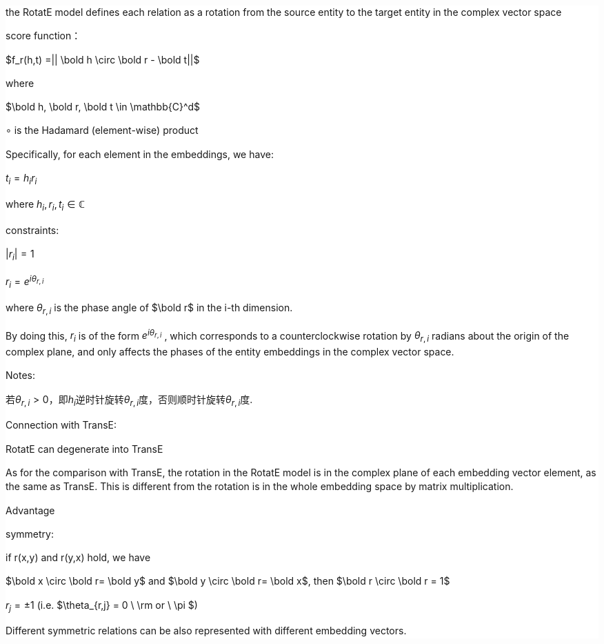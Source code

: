 

the RotatE model defines each relation as a rotation from the source entity to the target entity in the complex vector space



score function：

$f_r(h,t) =|| \bold h \circ  \bold r  - \bold t||$ 

where

$\bold h, \bold r, \bold t \in \mathbb{C}^d$

$\circ$ is the Hadamard (element-wise) product

Specifically, for each element in the embeddings, we have:

$t_i = h_i r_i$

where $h_i,r_i,t_i \in \mathbb{C}$ 



constraints:

$|r_i| = 1$

$r_i = e^{iθ_{r,i}}$

where $θ_{r,i}$ is the phase angle of $\bold r$ in the i-th dimension.

By doing this, $r_i$ is of the form $e^{iθ_{r,i}}$ , which corresponds to a counterclockwise rotation by $θ_{r,i}$ radians about the origin of the complex plane, and only affects the phases of the entity embeddings in the complex vector space.

Notes:

若$θ_{r,i} > 0$，即$h_i$逆时针旋转$θ_{r,i}$度，否则顺时针旋转$θ_{r,i}$度.



Connection with TransE:

RotatE can degenerate into TransE

As for the comparison with TransE, the rotation in the RotatE model is in the complex plane of each embedding vector element, as the same as TransE. This is different from the rotation is in the whole embedding space by matrix multiplication.



Advantage

symmetry:

if r(x,y) and r(y,x) hold, we have

$\bold x \circ \bold r= \bold y$ and $\bold y \circ \bold r= \bold x$, then $\bold r \circ \bold r = 1$

 $r_j = \pm1$ (i.e. $\theta_{r,j} = 0 \ \rm or \ \pi $) 



Different symmetric relations can be also represented with different embedding vectors.
